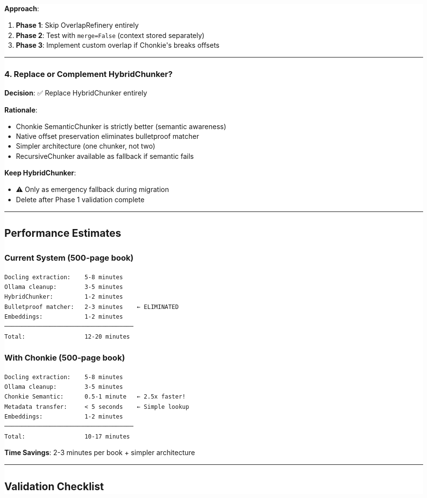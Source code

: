 **Approach**:
1. **Phase 1**: Skip OverlapRefinery entirely
2. **Phase 2**: Test with `merge=False` (context stored separately)
3. **Phase 3**: Implement custom overlap if Chonkie's breaks offsets

---

### 4. Replace or Complement HybridChunker?

**Decision**: ✅ Replace HybridChunker entirely

**Rationale**:
- Chonkie SemanticChunker is strictly better (semantic awareness)
- Native offset preservation eliminates bulletproof matcher
- Simpler architecture (one chunker, not two)
- RecursiveChunker available as fallback if semantic fails

**Keep HybridChunker**:
- ⚠️ Only as emergency fallback during migration
- Delete after Phase 1 validation complete

---

## Performance Estimates

### Current System (500-page book)
```
Docling extraction:    5-8 minutes
Ollama cleanup:        3-5 minutes
HybridChunker:         1-2 minutes
Bulletproof matcher:   2-3 minutes    ← ELIMINATED
Embeddings:            1-2 minutes
─────────────────────────────────────
Total:                 12-20 minutes
```

### With Chonkie (500-page book)
```
Docling extraction:    5-8 minutes
Ollama cleanup:        3-5 minutes
Chonkie Semantic:      0.5-1 minute   ← 2.5x faster!
Metadata transfer:     < 5 seconds    ← Simple lookup
Embeddings:            1-2 minutes
─────────────────────────────────────
Total:                 10-17 minutes
```

**Time Savings**: 2-3 minutes per book + simpler architecture

---

## Validation Checklist
